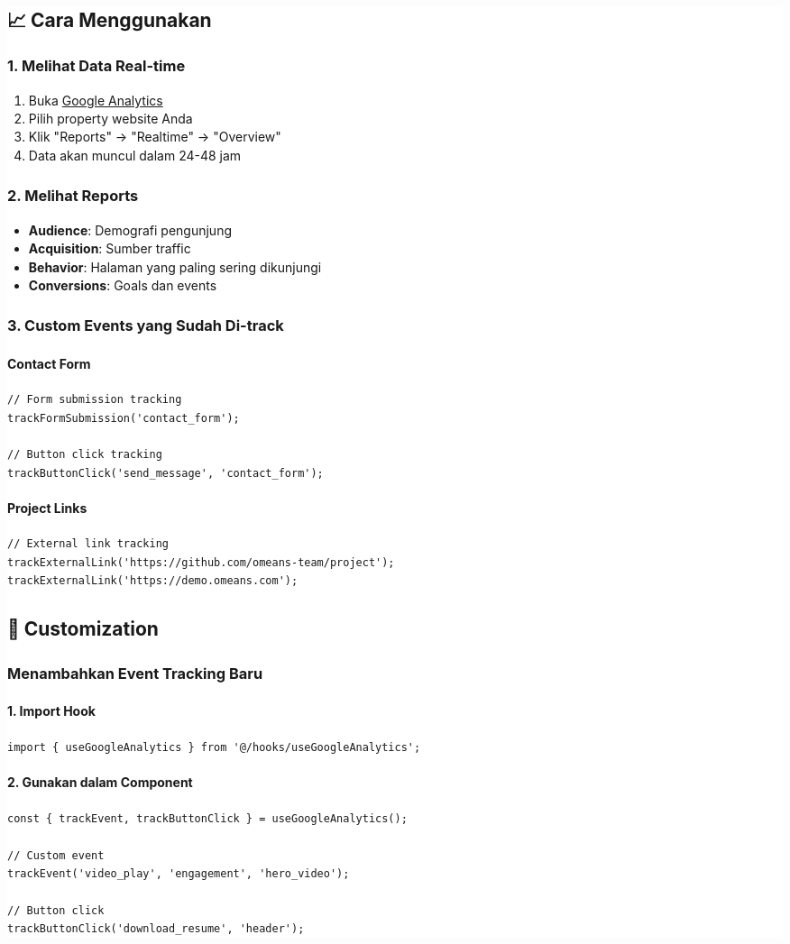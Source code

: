 ## 📈 Cara Menggunakan

### 1. **Melihat Data Real-time**
1. Buka [Google Analytics](https://analytics.google.com/)
2. Pilih property website Anda
3. Klik "Reports" → "Realtime" → "Overview"
4. Data akan muncul dalam 24-48 jam

### 2. **Melihat Reports**
- **Audience**: Demografi pengunjung
- **Acquisition**: Sumber traffic
- **Behavior**: Halaman yang paling sering dikunjungi
- **Conversions**: Goals dan events

### 3. **Custom Events yang Sudah Di-track**

#### Contact Form
```tsx
// Form submission tracking
trackFormSubmission('contact_form');

// Button click tracking
trackButtonClick('send_message', 'contact_form');
```

#### Project Links
```tsx
// External link tracking
trackExternalLink('https://github.com/omeans-team/project');
trackExternalLink('https://demo.omeans.com');
```

## 🔧 Customization

### Menambahkan Event Tracking Baru

#### 1. Import Hook
```tsx
import { useGoogleAnalytics } from '@/hooks/useGoogleAnalytics';
```

#### 2. Gunakan dalam Component
```tsx
const { trackEvent, trackButtonClick } = useGoogleAnalytics();

// Custom event
trackEvent('video_play', 'engagement', 'hero_video');

// Button click
trackButtonClick('download_resume', 'header');
```
